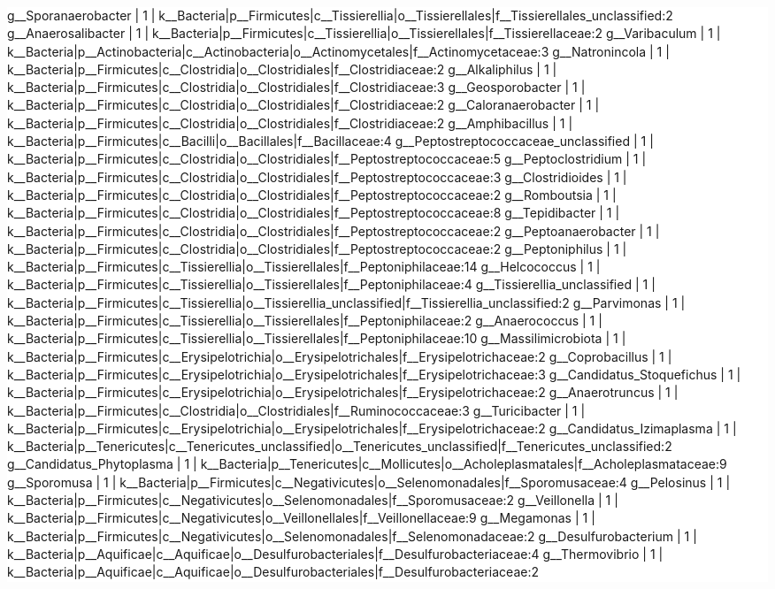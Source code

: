 g__Sporanaerobacter	| 1	| k__Bacteria\|p__Firmicutes\|c__Tissierellia\|o__Tissierellales\|f__Tissierellales_unclassified:2
g__Anaerosalibacter	| 1	| k__Bacteria\|p__Firmicutes\|c__Tissierellia\|o__Tissierellales\|f__Tissierellaceae:2
g__Varibaculum	| 1	| k__Bacteria\|p__Actinobacteria\|c__Actinobacteria\|o__Actinomycetales\|f__Actinomycetaceae:3
g__Natronincola	| 1	| k__Bacteria\|p__Firmicutes\|c__Clostridia\|o__Clostridiales\|f__Clostridiaceae:2
g__Alkaliphilus	| 1	| k__Bacteria\|p__Firmicutes\|c__Clostridia\|o__Clostridiales\|f__Clostridiaceae:3
g__Geosporobacter	| 1	| k__Bacteria\|p__Firmicutes\|c__Clostridia\|o__Clostridiales\|f__Clostridiaceae:2
g__Caloranaerobacter	| 1	| k__Bacteria\|p__Firmicutes\|c__Clostridia\|o__Clostridiales\|f__Clostridiaceae:2
g__Amphibacillus	| 1	| k__Bacteria\|p__Firmicutes\|c__Bacilli\|o__Bacillales\|f__Bacillaceae:4
g__Peptostreptococcaceae_unclassified	| 1	| k__Bacteria\|p__Firmicutes\|c__Clostridia\|o__Clostridiales\|f__Peptostreptococcaceae:5
g__Peptoclostridium	| 1	| k__Bacteria\|p__Firmicutes\|c__Clostridia\|o__Clostridiales\|f__Peptostreptococcaceae:3
g__Clostridioides	| 1	| k__Bacteria\|p__Firmicutes\|c__Clostridia\|o__Clostridiales\|f__Peptostreptococcaceae:2
g__Romboutsia	| 1	| k__Bacteria\|p__Firmicutes\|c__Clostridia\|o__Clostridiales\|f__Peptostreptococcaceae:8
g__Tepidibacter	| 1	| k__Bacteria\|p__Firmicutes\|c__Clostridia\|o__Clostridiales\|f__Peptostreptococcaceae:2
g__Peptoanaerobacter	| 1	| k__Bacteria\|p__Firmicutes\|c__Clostridia\|o__Clostridiales\|f__Peptostreptococcaceae:2
g__Peptoniphilus	| 1	| k__Bacteria\|p__Firmicutes\|c__Tissierellia\|o__Tissierellales\|f__Peptoniphilaceae:14
g__Helcococcus	| 1	| k__Bacteria\|p__Firmicutes\|c__Tissierellia\|o__Tissierellales\|f__Peptoniphilaceae:4
g__Tissierellia_unclassified	| 1	| k__Bacteria\|p__Firmicutes\|c__Tissierellia\|o__Tissierellia_unclassified\|f__Tissierellia_unclassified:2
g__Parvimonas	| 1	| k__Bacteria\|p__Firmicutes\|c__Tissierellia\|o__Tissierellales\|f__Peptoniphilaceae:2
g__Anaerococcus	| 1	| k__Bacteria\|p__Firmicutes\|c__Tissierellia\|o__Tissierellales\|f__Peptoniphilaceae:10
g__Massilimicrobiota	| 1	| k__Bacteria\|p__Firmicutes\|c__Erysipelotrichia\|o__Erysipelotrichales\|f__Erysipelotrichaceae:2
g__Coprobacillus	| 1	| k__Bacteria\|p__Firmicutes\|c__Erysipelotrichia\|o__Erysipelotrichales\|f__Erysipelotrichaceae:3
g__Candidatus_Stoquefichus	| 1	| k__Bacteria\|p__Firmicutes\|c__Erysipelotrichia\|o__Erysipelotrichales\|f__Erysipelotrichaceae:2
g__Anaerotruncus	| 1	| k__Bacteria\|p__Firmicutes\|c__Clostridia\|o__Clostridiales\|f__Ruminococcaceae:3
g__Turicibacter	| 1	| k__Bacteria\|p__Firmicutes\|c__Erysipelotrichia\|o__Erysipelotrichales\|f__Erysipelotrichaceae:2
g__Candidatus_Izimaplasma	| 1	| k__Bacteria\|p__Tenericutes\|c__Tenericutes_unclassified\|o__Tenericutes_unclassified\|f__Tenericutes_unclassified:2
g__Candidatus_Phytoplasma	| 1	| k__Bacteria\|p__Tenericutes\|c__Mollicutes\|o__Acholeplasmatales\|f__Acholeplasmataceae:9
g__Sporomusa	| 1	| k__Bacteria\|p__Firmicutes\|c__Negativicutes\|o__Selenomonadales\|f__Sporomusaceae:4
g__Pelosinus	| 1	| k__Bacteria\|p__Firmicutes\|c__Negativicutes\|o__Selenomonadales\|f__Sporomusaceae:2
g__Veillonella	| 1	| k__Bacteria\|p__Firmicutes\|c__Negativicutes\|o__Veillonellales\|f__Veillonellaceae:9
g__Megamonas	| 1	| k__Bacteria\|p__Firmicutes\|c__Negativicutes\|o__Selenomonadales\|f__Selenomonadaceae:2
g__Desulfurobacterium	| 1	| k__Bacteria\|p__Aquificae\|c__Aquificae\|o__Desulfurobacteriales\|f__Desulfurobacteriaceae:4
g__Thermovibrio	| 1	| k__Bacteria\|p__Aquificae\|c__Aquificae\|o__Desulfurobacteriales\|f__Desulfurobacteriaceae:2